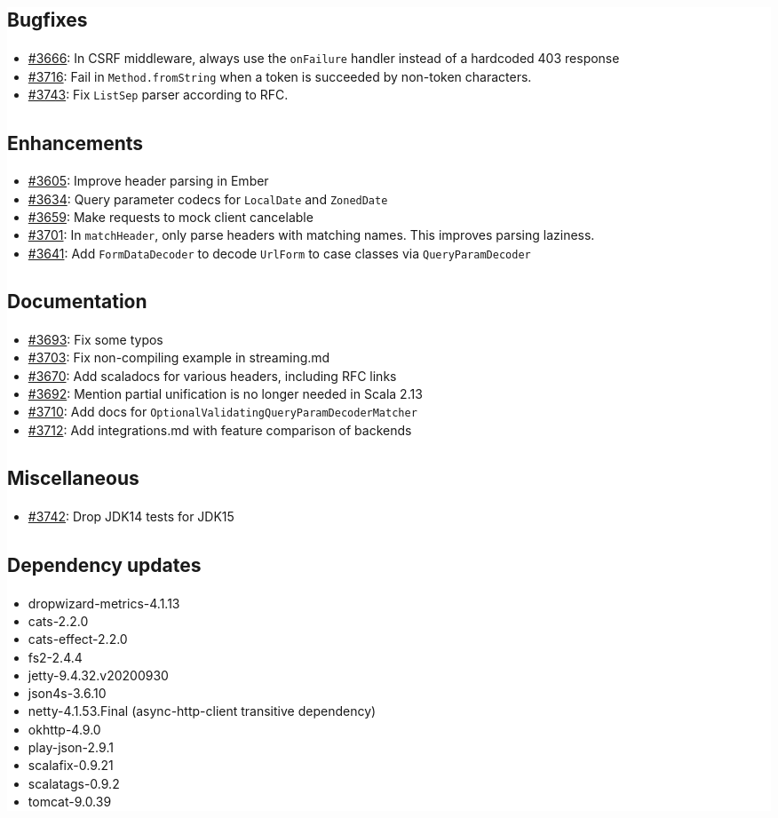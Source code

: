 ## Bugfixes

* [#3666](https://github.com/http4s/http4s/pull/3666): In CSRF middleware, always use the `onFailure` handler instead of a hardcoded 403 response
* [#3716](https://github.com/http4s/http4s/pull/3716): Fail in `Method.fromString` when a token is succeeded by non-token characters.
* [#3743](https://github.com/http4s/http4s/pull/3743): Fix `ListSep` parser according to RFC.

## Enhancements

* [#3605](https://github.com/http4s/http4s/pull/3605): Improve header parsing in Ember
* [#3634](https://github.com/http4s/http4s/pull/3634): Query parameter codecs for `LocalDate` and `ZonedDate`
* [#3659](https://github.com/http4s/http4s/pull/3659): Make requests to mock client cancelable
* [#3701](https://github.com/http4s/http4s/pull/3701): In `matchHeader`, only parse headers with matching names. This improves parsing laziness.
* [#3641](https://github.com/http4s/http4s/pull/3641): Add `FormDataDecoder` to decode `UrlForm` to case classes via `QueryParamDecoder`

## Documentation

* [#3693](https://github.com/http4s/http4s/pull/3693): Fix some typos
* [#3703](https://github.com/http4s/http4s/pull/3703): Fix non-compiling example in streaming.md
* [#3670](https://github.com/http4s/http4s/pull/3670): Add scaladocs for various headers, including RFC links
* [#3692](https://github.com/http4s/http4s/pull/3692): Mention partial unification is no longer needed in Scala 2.13
* [#3710](https://github.com/http4s/http4s/pull/3710): Add docs for `OptionalValidatingQueryParamDecoderMatcher`
* [#3712](https://github.com/http4s/http4s/pull/3712): Add integrations.md with feature comparison of backends

## Miscellaneous

* [#3742](https://github.com/http4s/http4s/pull/3742): Drop JDK14 tests for JDK15

## Dependency updates

* dropwizard-metrics-4.1.13
* cats-2.2.0
* cats-effect-2.2.0
* fs2-2.4.4
* jetty-9.4.32.v20200930
* json4s-3.6.10
* netty-4.1.53.Final (async-http-client transitive dependency)
* okhttp-4.9.0
* play-json-2.9.1
* scalafix-0.9.21
* scalatags-0.9.2
* tomcat-9.0.39
